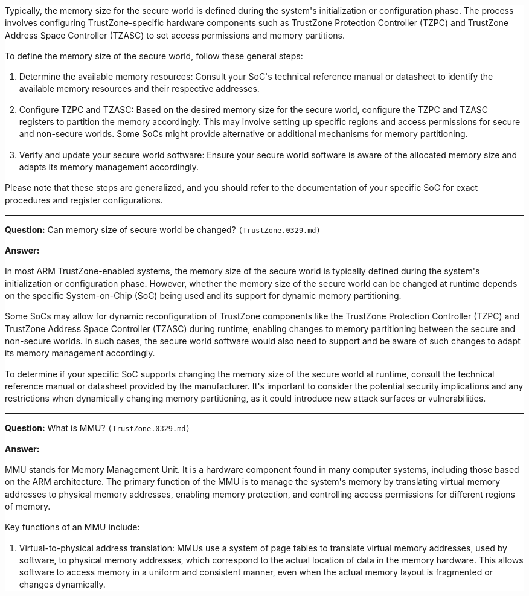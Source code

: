 Typically, the memory size for the secure world is defined during the system's initialization or configuration phase. The process involves configuring TrustZone-specific hardware components such as TrustZone Protection Controller (TZPC) and TrustZone Address Space Controller (TZASC) to set access permissions and memory partitions.

To define the memory size of the secure world, follow these general steps:

1. Determine the available memory resources: Consult your SoC's technical reference manual or datasheet to identify the available memory resources and their respective addresses.

2. Configure TZPC and TZASC: Based on the desired memory size for the secure world, configure the TZPC and TZASC registers to partition the memory accordingly. This may involve setting up specific regions and access permissions for secure and non-secure worlds. Some SoCs might provide alternative or additional mechanisms for memory partitioning.

3. Verify and update your secure world software: Ensure your secure world software is aware of the allocated memory size and adapts its memory management accordingly.

Please note that these steps are generalized, and you should refer to the documentation of your specific SoC for exact procedures and register configurations.

---

**Question:** Can memory size of secure world be changed? `(TrustZone.0329.md)`

**Answer:**

In most ARM TrustZone-enabled systems, the memory size of the secure world is typically defined during the system's initialization or configuration phase. However, whether the memory size of the secure world can be changed at runtime depends on the specific System-on-Chip (SoC) being used and its support for dynamic memory partitioning.

Some SoCs may allow for dynamic reconfiguration of TrustZone components like the TrustZone Protection Controller (TZPC) and TrustZone Address Space Controller (TZASC) during runtime, enabling changes to memory partitioning between the secure and non-secure worlds. In such cases, the secure world software would also need to support and be aware of such changes to adapt its memory management accordingly.

To determine if your specific SoC supports changing the memory size of the secure world at runtime, consult the technical reference manual or datasheet provided by the manufacturer. It's important to consider the potential security implications and any restrictions when dynamically changing memory partitioning, as it could introduce new attack surfaces or vulnerabilities.

---

**Question:** What is MMU? `(TrustZone.0329.md)`

**Answer:**

MMU stands for Memory Management Unit. It is a hardware component found in many computer systems, including those based on the ARM architecture. The primary function of the MMU is to manage the system's memory by translating virtual memory addresses to physical memory addresses, enabling memory protection, and controlling access permissions for different regions of memory.

Key functions of an MMU include:

1. Virtual-to-physical address translation: MMUs use a system of page tables to translate virtual memory addresses, used by software, to physical memory addresses, which correspond to the actual location of data in the memory hardware. This allows software to access memory in a uniform and consistent manner, even when the actual memory layout is fragmented or changes dynamically.
